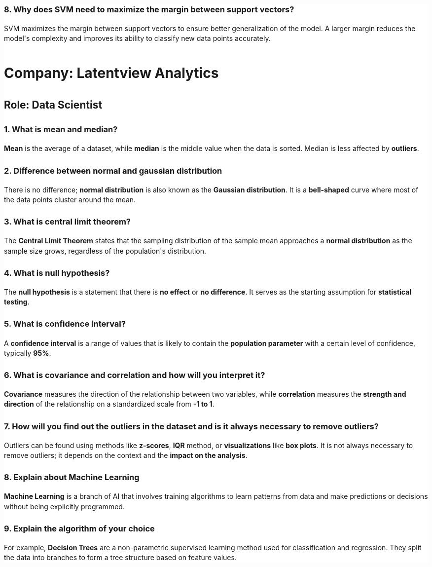 ### 8. Why does SVM need to maximize the margin between support vectors?
SVM maximizes the margin between support vectors to ensure better generalization of the model. A larger margin reduces the model's complexity and improves its ability to classify new data points accurately.

# Company: Latentview Analytics

## Role: Data Scientist

### 1. What is mean and median?
**Mean** is the average of a dataset, while **median** is the middle value when the data is sorted. Median is less affected by **outliers**.

### 2. Difference between normal and gaussian distribution
There is no difference; **normal distribution** is also known as the **Gaussian distribution**. It is a **bell-shaped** curve where most of the data points cluster around the mean.

### 3. What is central limit theorem?
The **Central Limit Theorem** states that the sampling distribution of the sample mean approaches a **normal distribution** as the sample size grows, regardless of the population's distribution.

### 4. What is null hypothesis?
The **null hypothesis** is a statement that there is **no effect** or **no difference**. It serves as the starting assumption for **statistical testing**.

### 5. What is confidence interval?
A **confidence interval** is a range of values that is likely to contain the **population parameter** with a certain level of confidence, typically **95%**.

### 6. What is covariance and correlation and how will you interpret it?
**Covariance** measures the direction of the relationship between two variables, while **correlation** measures the **strength and direction** of the relationship on a standardized scale from **-1 to 1**.

### 7. How will you find out the outliers in the dataset and is it always necessary to remove outliers?
Outliers can be found using methods like **z-scores**, **IQR** method, or **visualizations** like **box plots**. It is not always necessary to remove outliers; it depends on the context and the **impact on the analysis**.

### 8. Explain about Machine Learning
**Machine Learning** is a branch of AI that involves training algorithms to learn patterns from data and make predictions or decisions without being explicitly programmed.

### 9. Explain the algorithm of your choice
For example, **Decision Trees** are a non-parametric supervised learning method used for classification and regression. They split the data into branches to form a tree structure based on feature values.
